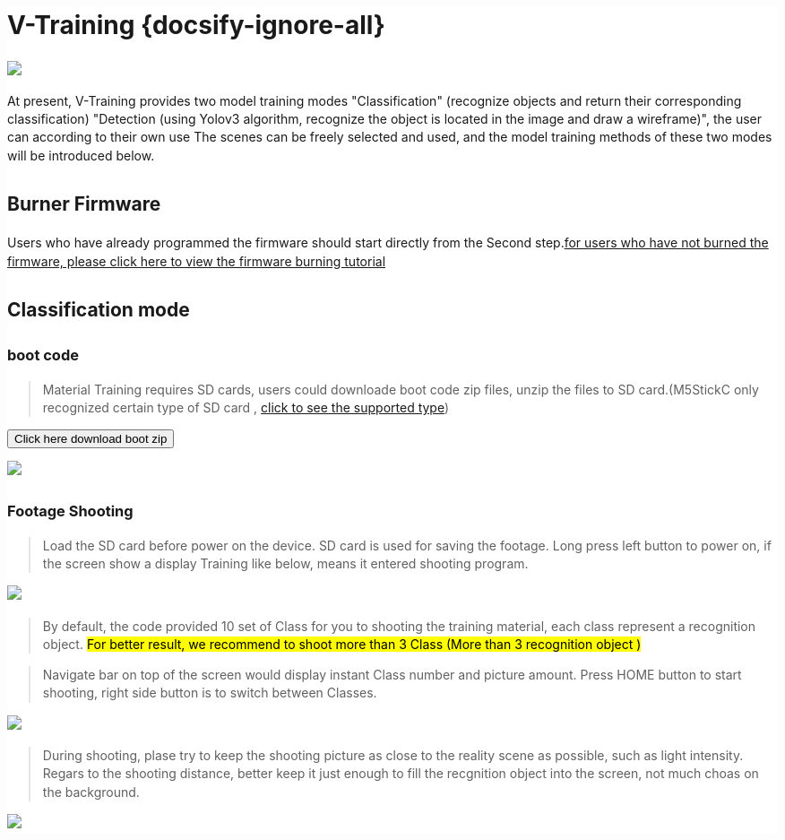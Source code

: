 # V-Training {docsify-ignore-all}


<img src="assets\img\related_documents\v-training\v_training.webp" width="100%">

At present, V-Training provides two model training modes "Classification" (recognize objects and return their corresponding classification) "Detection (using Yolov3 algorithm, recognize the object is located in the image and draw a wireframe)", the user can according to their own use The scenes can be freely selected and used, and the model training methods of these two modes will be introduced below.

## Burner Firmware

Users who have already programmed the firmware should start directly from the Second step.[for users who have not burned the firmware, please click here to view the firmware burning tutorial](en/quick_start/m5stickv/m5stickv_quick_start)

## Classification mode

### boot code

> Material Training requires SD cards, users could downloade boot code zip files, unzip the files to SD card.(M5StickC only recognized certain type of SD card , [click to see the supported type](en/core/m5stickv?id=sd-card-test))

<a href="https://m5stack.oss-cn-shenzhen.aliyuncs.com/resource/docs/VTraining-Client-VerA02B01.zip"><button type="button" class="btn btn-primary">Click here download boot zip</button></a>

<img src="assets\img\related_documents\v-training\1.webp" width="60%">

### Footage Shooting 

> Load the SD card before power on the device. SD card is used for saving the footage. Long press left button to power on, if the screen show a display  Training like below, means it entered shooting program. 

<img src="assets\img\related_documents\v-training\2.webp" width="60%">

> By default, the code provided 10 set of Class for you to shooting the training material, each class represent a recognition object. <mark>For better result, we recommend to shoot more than 3 Class (More than 3 recognition object )</mark>

>Navigate bar on top of the screen would display instant Class number and picture amount. Press HOME button to start  shooting, right side button is to switch between Classes.

<img src="assets\img\related_documents\v-training\3.webp" width="60%">

>During shooting, plase try to keep the shooting picture as close to the reality scene as possible, such as light intensity. Regars to the shooting distance,  better keep it just enough to fill the recgnition object into the screen, not much choas on the background.

<img src="assets\img\related_documents\v-training\4.webp" width="100%">

